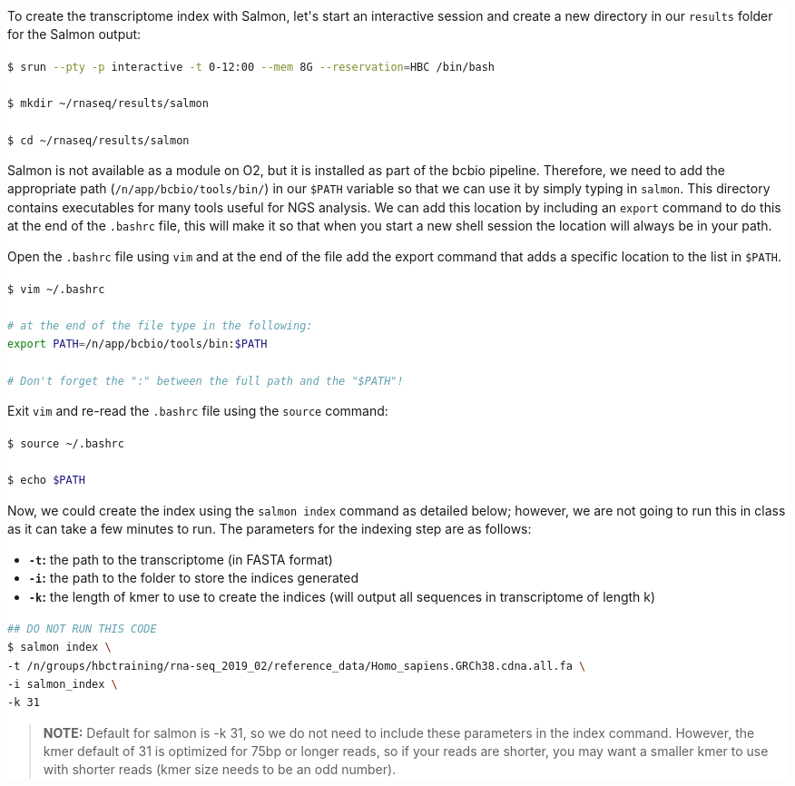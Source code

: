 To create the transcriptome index with Salmon, let's start an interactive session and create a new directory in our `results` folder for the Salmon output:

```bash
$ srun --pty -p interactive -t 0-12:00 --mem 8G --reservation=HBC /bin/bash

$ mkdir ~/rnaseq/results/salmon

$ cd ~/rnaseq/results/salmon
```   

Salmon is not available as a module on O2, but it is installed as part of the bcbio pipeline. Therefore, we need to add the appropriate path (`/n/app/bcbio/tools/bin/`) in our `$PATH` variable so that we can use it by simply typing in `salmon`. This directory contains executables for many tools useful for NGS analysis. We can add this location by including an `export` command to do this at the end of the `.bashrc` file, this will make it so that when you start a new shell session the location will always be in your path. 

Open the `.bashrc` file using `vim` and at the end of the file add the export command that adds a specific location to the list in `$PATH`. 

```bash
$ vim ~/.bashrc

# at the end of the file type in the following:
export PATH=/n/app/bcbio/tools/bin:$PATH

# Don't forget the ":" between the full path and the "$PATH"!
```

Exit `vim` and re-read the `.bashrc` file using the `source` command:

```bash
$ source ~/.bashrc

$ echo $PATH
```

Now, we could create the index using the `salmon index` command as detailed below; however, we are not going to run this in class as it can take a few minutes to run. 
The parameters for the indexing step are as follows:

- **`-t`:** the path to the transcriptome (in FASTA format)
- **`-i`:** the path to the folder to store the indices generated
- **`-k`:** the length of kmer to use to create the indices (will output all sequences in transcriptome of length k)
    
```bash
## DO NOT RUN THIS CODE
$ salmon index \
-t /n/groups/hbctraining/rna-seq_2019_02/reference_data/Homo_sapiens.GRCh38.cdna.all.fa \
-i salmon_index \
-k 31
```	

>
> **NOTE:** Default for salmon is -k 31, so we do not need to include these parameters in the index command. However, the kmer default of 31 is optimized for 75bp or longer reads, so if your reads are shorter, you may want a smaller kmer to use with shorter reads (kmer size needs to be an odd number).
